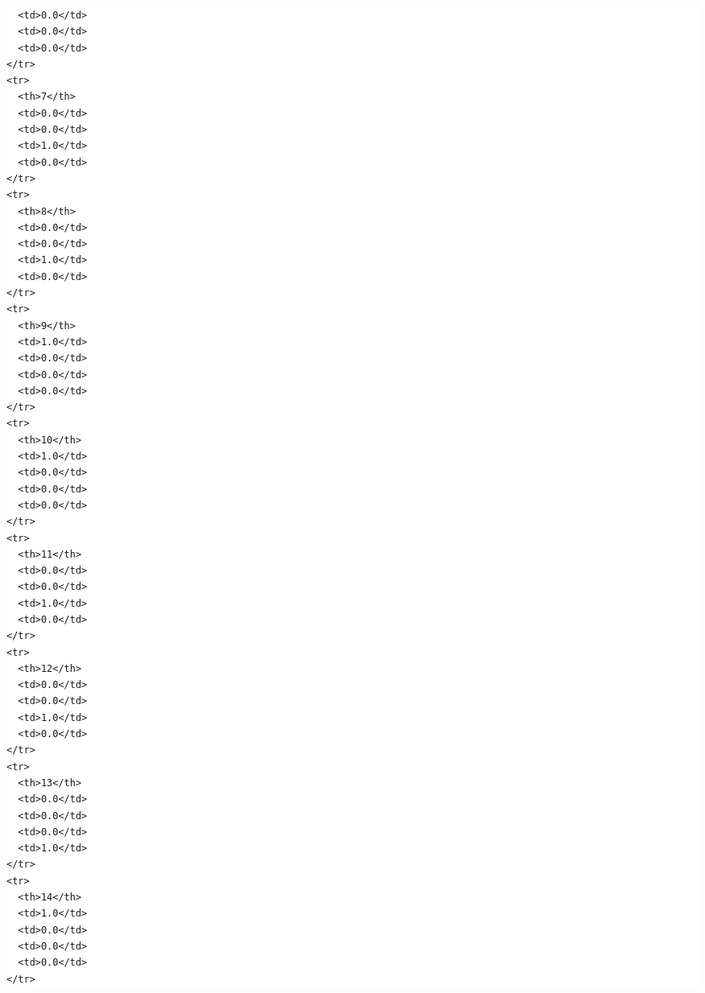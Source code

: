       <td>0.0</td>
      <td>0.0</td>
      <td>0.0</td>
    </tr>
    <tr>
      <th>7</th>
      <td>0.0</td>
      <td>0.0</td>
      <td>1.0</td>
      <td>0.0</td>
    </tr>
    <tr>
      <th>8</th>
      <td>0.0</td>
      <td>0.0</td>
      <td>1.0</td>
      <td>0.0</td>
    </tr>
    <tr>
      <th>9</th>
      <td>1.0</td>
      <td>0.0</td>
      <td>0.0</td>
      <td>0.0</td>
    </tr>
    <tr>
      <th>10</th>
      <td>1.0</td>
      <td>0.0</td>
      <td>0.0</td>
      <td>0.0</td>
    </tr>
    <tr>
      <th>11</th>
      <td>0.0</td>
      <td>0.0</td>
      <td>1.0</td>
      <td>0.0</td>
    </tr>
    <tr>
      <th>12</th>
      <td>0.0</td>
      <td>0.0</td>
      <td>1.0</td>
      <td>0.0</td>
    </tr>
    <tr>
      <th>13</th>
      <td>0.0</td>
      <td>0.0</td>
      <td>0.0</td>
      <td>1.0</td>
    </tr>
    <tr>
      <th>14</th>
      <td>1.0</td>
      <td>0.0</td>
      <td>0.0</td>
      <td>0.0</td>
    </tr>
  </tbody>
</table>
</div>

